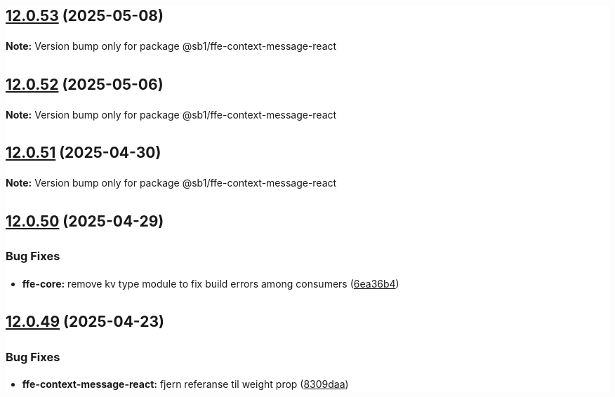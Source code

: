 



## [12.0.53](https://github.com/SpareBank1/designsystem/compare/@sb1/ffe-context-message-react@12.0.52...@sb1/ffe-context-message-react@12.0.53) (2025-05-08)

**Note:** Version bump only for package @sb1/ffe-context-message-react





## [12.0.52](https://github.com/SpareBank1/designsystem/compare/@sb1/ffe-context-message-react@12.0.51...@sb1/ffe-context-message-react@12.0.52) (2025-05-06)

**Note:** Version bump only for package @sb1/ffe-context-message-react





## [12.0.51](https://github.com/SpareBank1/designsystem/compare/@sb1/ffe-context-message-react@12.0.50...@sb1/ffe-context-message-react@12.0.51) (2025-04-30)

**Note:** Version bump only for package @sb1/ffe-context-message-react





## [12.0.50](https://github.com/SpareBank1/designsystem/compare/@sb1/ffe-context-message-react@12.0.49...@sb1/ffe-context-message-react@12.0.50) (2025-04-29)


### Bug Fixes

* **ffe-core:** remove kv type module to fix build errors among consumers ([6ea36b4](https://github.com/SpareBank1/designsystem/commit/6ea36b44d434b5d8b7ad7816f027b19a191d9d15))





## [12.0.49](https://github.com/SpareBank1/designsystem/compare/@sb1/ffe-context-message-react@12.0.48...@sb1/ffe-context-message-react@12.0.49) (2025-04-23)


### Bug Fixes

* **ffe-context-message-react:** fjern referanse til weight prop ([8309daa](https://github.com/SpareBank1/designsystem/commit/8309daac38c3c82970249f90a3222d8f68f94a43))


